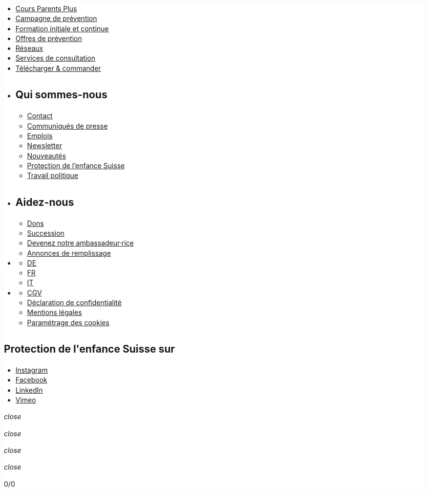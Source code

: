   + [Cours Parents Plus](/fr/offres/cours-parents-plus)
  + [Campagne de prévention](/fr/offres/campagne-de-prevention)
  + [Formation initiale et continue](/fr/offres/formation)
  + [Offres de prévention](/fr/offres/offres-de-prevention)
  + [Réseaux](/fr/offres/reseaux)
  + [Services de consultation](/fr/offres/services-de-consultation)
  + [Télécharger & commander](/fr/offres/telecharger-commander)
* Qui sommes-nous
  ---------------

  + [Contact](/fr/qui-sommes-nous/contact)
  + [Communiqués de presse](/fr/qui-sommes-nous/communiques-de-presse)
  + [Emplois](/fr/qui-sommes-nous/emplois)
  + [Newsletter](/fr/qui-sommes-nous/newsletter)
  + [Nouveautés](/fr/qui-sommes-nous/nouveautes)
  + [Protection de l’enfance Suisse](/fr/qui-sommes-nous/protection-de-l-enfance-suisse)
  + [Travail politique](/fr/qui-sommes-nous/travail-politique)
* Aidez-nous
  ----------

  + [Dons](/fr/aidez-nous/dons)
  + [Succession](/fr/aidez-nous/succession)
  + [Devenez notre ambassadeur·rice](/fr/aidez-nous/devenez-notre-ambassadeur-rice)
  + [Annonces de remplissage](/fr/aidez-nous/annonces-de-remplissage)

* + [DE](/themen/sexualisierte-gewalt/kinderhandel)
  + [FR](/fr/themes/violence-sexuelle/traite-denfants)
  + [IT](/it/argomento/violenza-sessuale/tratta-di-minori)
* + [CGV](/fr/cgv)
  + [Déclaration de confidentialité](/fr/declaration-de-confidentialite)
  + [Mentions légales](/fr/mentions-legales)
  + [Paramétrage des cookies](#)

Protection de l'enfance Suisse sur
----------------------------------

* [Instagram](https://www.instagram.com/kinderschutzschweiz/)
* [Facebook](https://www.facebook.com/kinderschutzschweiz/)
* [LinkedIn](https://www.linkedin.com/company/kinderschutz/)
* [Vimeo](https://vimeo.com/kinderschutzschweiz)

*close*

*close*

*close*

*close*

0/0